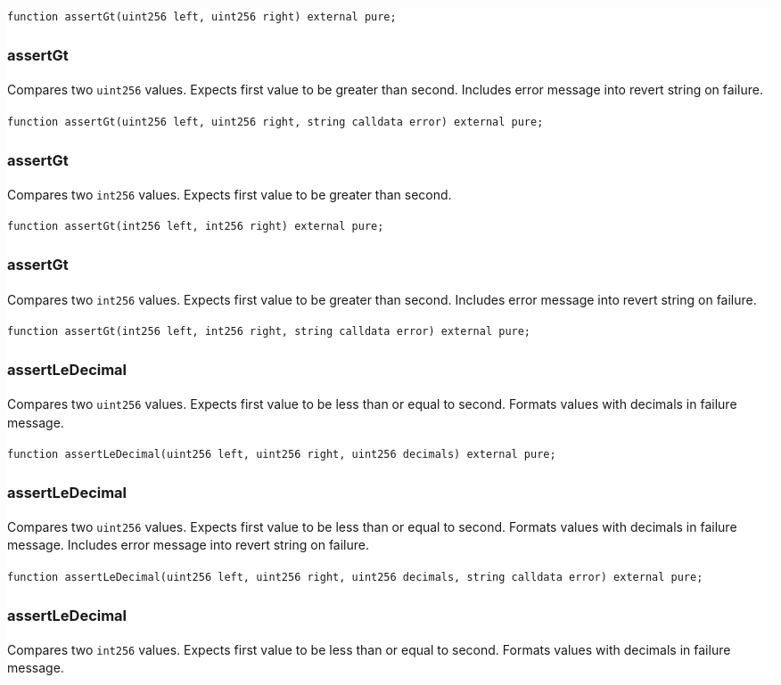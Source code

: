 ```solidity
function assertGt(uint256 left, uint256 right) external pure;
```

### assertGt

Compares two `uint256` values. Expects first value to be greater than second.
Includes error message into revert string on failure.


```solidity
function assertGt(uint256 left, uint256 right, string calldata error) external pure;
```

### assertGt

Compares two `int256` values. Expects first value to be greater than second.


```solidity
function assertGt(int256 left, int256 right) external pure;
```

### assertGt

Compares two `int256` values. Expects first value to be greater than second.
Includes error message into revert string on failure.


```solidity
function assertGt(int256 left, int256 right, string calldata error) external pure;
```

### assertLeDecimal

Compares two `uint256` values. Expects first value to be less than or equal to second.
Formats values with decimals in failure message.


```solidity
function assertLeDecimal(uint256 left, uint256 right, uint256 decimals) external pure;
```

### assertLeDecimal

Compares two `uint256` values. Expects first value to be less than or equal to second.
Formats values with decimals in failure message. Includes error message into revert string on failure.


```solidity
function assertLeDecimal(uint256 left, uint256 right, uint256 decimals, string calldata error) external pure;
```

### assertLeDecimal

Compares two `int256` values. Expects first value to be less than or equal to second.
Formats values with decimals in failure message.
